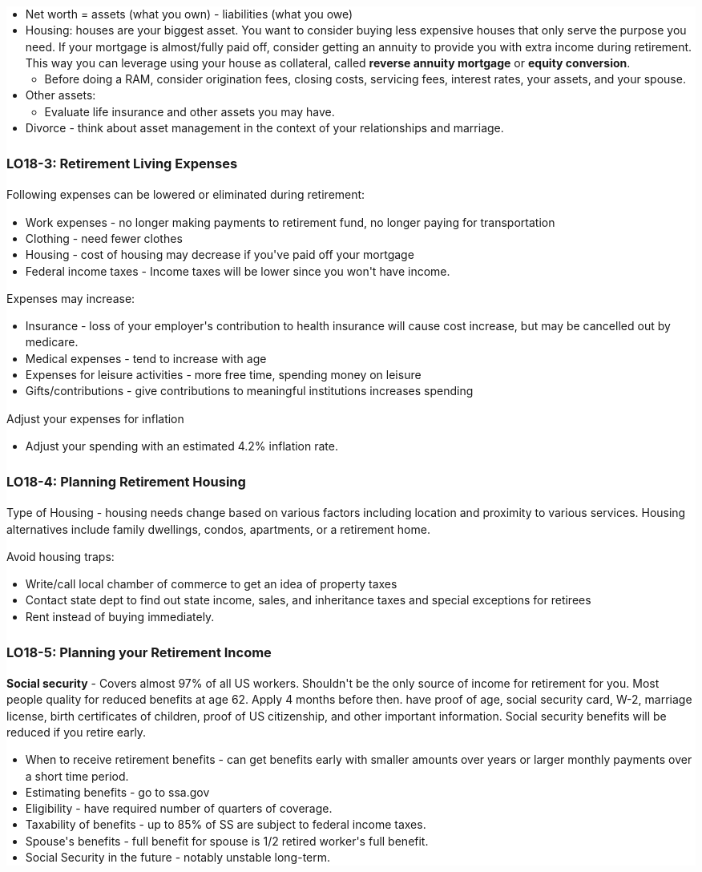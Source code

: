 * Net worth = assets (what you own) - liabilities (what you owe)
* Housing: houses are your biggest asset. You want to consider buying less expensive houses that only serve the purpose you need. If your mortgage is almost/fully paid off, consider getting an annuity to provide you with extra income during retirement. This way you can leverage using your house as collateral, called **reverse annuity mortgage** or **equity conversion**. 
    * Before doing a RAM, consider origination fees, closing costs, servicing fees, interest rates, your assets, and your spouse. 
* Other assets:
    * Evaluate life insurance and other assets you may have.
* Divorce - think about asset management in the context of your relationships and marriage. 

### LO18-3: Retirement Living Expenses

Following expenses can be lowered or eliminated during retirement:
* Work expenses - no longer making payments to retirement fund, no longer paying for transportation
* Clothing - need fewer clothes
* Housing - cost of housing may decrease if you've paid off your mortgage
* Federal income taxes - Income taxes will be lower since you won't have income. 

Expenses may increase:
* Insurance - loss of your employer's contribution to health insurance will cause cost increase, but may be cancelled out by medicare.
* Medical expenses - tend to increase with age
* Expenses for leisure activities - more free time, spending money on leisure
* Gifts/contributions - give contributions to meaningful institutions increases spending

Adjust your expenses for inflation
* Adjust your spending with an estimated 4.2% inflation rate. 

### LO18-4: Planning Retirement Housing

Type of Housing - housing needs change based on various factors including location and proximity to various services. Housing alternatives include family dwellings, condos, apartments, or a retirement home. 

Avoid housing traps:
* Write/call local chamber of commerce to get an idea of property taxes
* Contact state dept to find out state income, sales, and inheritance taxes and special exceptions for retirees
* Rent instead of buying immediately. 

### LO18-5: Planning your Retirement Income

**Social security** - Covers almost 97% of all US workers. Shouldn't be the only source of income for retirement for you. Most people quality for reduced benefits at age 62. Apply 4 months before then. have proof of age, social security card, W-2, marriage license, birth certificates of children, proof of US citizenship, and other important information. Social security benefits will be reduced if you retire early. 
* When to receive retirement benefits - can get benefits early with smaller amounts over years or larger monthly payments over a short time period. 
* Estimating benefits - go to ssa.gov
* Eligibility - have required number of quarters of coverage. 
* Taxability of benefits - up to 85% of SS are subject to federal income taxes. 
* Spouse's benefits - full benefit for spouse is 1/2 retired worker's full benefit. 
* Social Security in the future - notably unstable long-term. 
